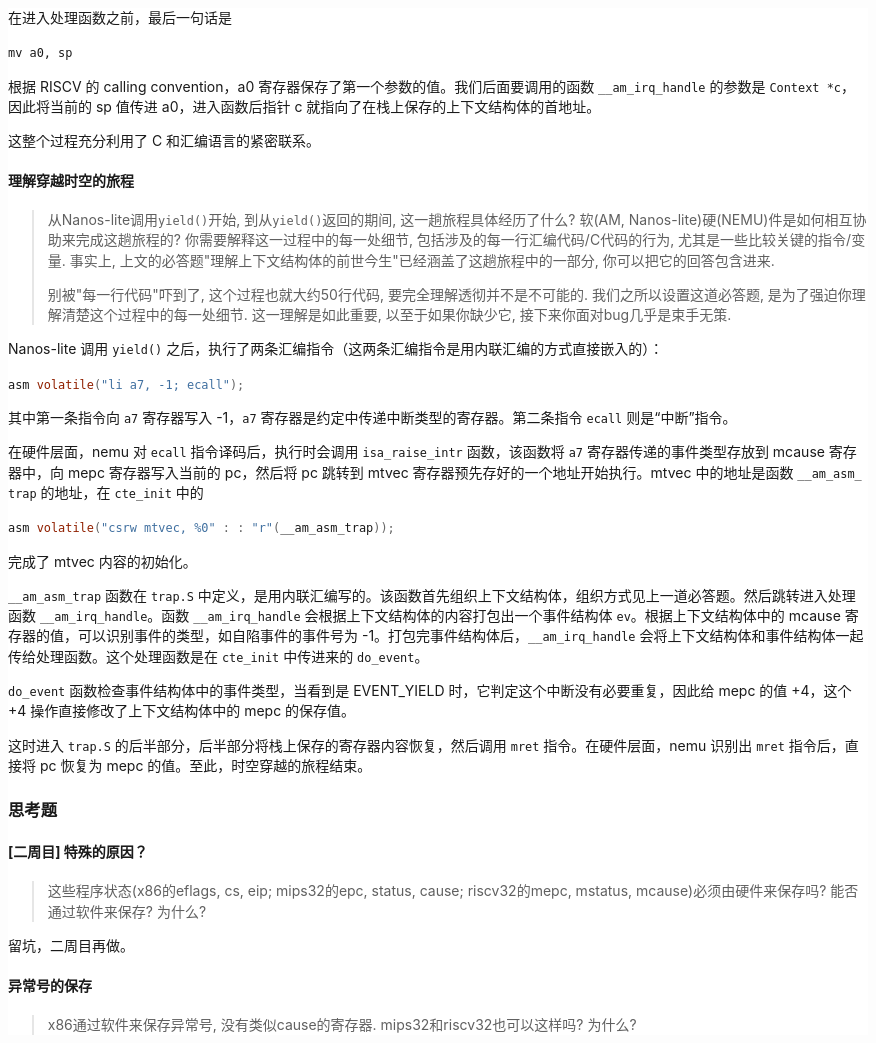 在进入处理函数之前，最后一句话是

```assembly
mv a0, sp
```

根据 RISCV 的 calling convention，a0 寄存器保存了第一个参数的值。我们后面要调用的函数 `__am_irq_handle` 的参数是 `Context *c`，因此将当前的 sp 值传进 a0，进入函数后指针 c 就指向了在栈上保存的上下文结构体的首地址。

这整个过程充分利用了 C 和汇编语言的紧密联系。

#### 理解穿越时空的旅程<a id=answer2></a>

> 从Nanos-lite调用`yield()`开始, 到从`yield()`返回的期间, 这一趟旅程具体经历了什么? 软(AM, Nanos-lite)硬(NEMU)件是如何相互协助来完成这趟旅程的? 你需要解释这一过程中的每一处细节, 包括涉及的每一行汇编代码/C代码的行为, 尤其是一些比较关键的指令/变量. 事实上, 上文的必答题"理解上下文结构体的前世今生"已经涵盖了这趟旅程中的一部分, 你可以把它的回答包含进来.
>
> 别被"每一行代码"吓到了, 这个过程也就大约50行代码, 要完全理解透彻并不是不可能的. 我们之所以设置这道必答题, 是为了强迫你理解清楚这个过程中的每一处细节. 这一理解是如此重要, 以至于如果你缺少它, 接下来你面对bug几乎是束手无策.

Nanos-lite 调用 `yield()` 之后，执行了两条汇编指令（这两条汇编指令是用内联汇编的方式直接嵌入的）：

```c
asm volatile("li a7, -1; ecall");
```

其中第一条指令向 `a7` 寄存器写入 -1，`a7` 寄存器是约定中传递中断类型的寄存器。第二条指令 `ecall`  则是“中断”指令。

在硬件层面，nemu 对 `ecall` 指令译码后，执行时会调用 `isa_raise_intr` 函数，该函数将 `a7` 寄存器传递的事件类型存放到 mcause 寄存器中，向 mepc 寄存器写入当前的 pc，然后将 pc 跳转到 mtvec 寄存器预先存好的一个地址开始执行。mtvec 中的地址是函数 `__am_asm_trap` 的地址，在 `cte_init` 中的

```c
asm volatile("csrw mtvec, %0" : : "r"(__am_asm_trap));
```

完成了 mtvec 内容的初始化。

`__am_asm_trap` 函数在 `trap.S` 中定义，是用内联汇编写的。该函数首先组织上下文结构体，组织方式见上一道必答题。然后跳转进入处理函数 `__am_irq_handle`。函数 `__am_irq_handle` 会根据上下文结构体的内容打包出一个事件结构体 `ev`。根据上下文结构体中的 mcause 寄存器的值，可以识别事件的类型，如自陷事件的事件号为 -1。打包完事件结构体后，`__am_irq_handle` 会将上下文结构体和事件结构体一起传给处理函数。这个处理函数是在 `cte_init` 中传进来的 `do_event`。

`do_event` 函数检查事件结构体中的事件类型，当看到是 EVENT_YIELD 时，它判定这个中断没有必要重复，因此给 mepc 的值 +4，这个 +4 操作直接修改了上下文结构体中的 mepc 的保存值。

这时进入 `trap.S` 的后半部分，后半部分将栈上保存的寄存器内容恢复，然后调用 `mret` 指令。在硬件层面，nemu 识别出 `mret` 指令后，直接将 pc 恢复为 mepc 的值。至此，时空穿越的旅程结束。

### 思考题

#### [二周目] 特殊的原因？

> 这些程序状态(x86的eflags, cs, eip; mips32的epc, status, cause; riscv32的mepc, mstatus, mcause)必须由硬件来保存吗? 能否通过软件来保存? 为什么?

留坑，二周目再做。

#### 异常号的保存

> x86通过软件来保存异常号, 没有类似cause的寄存器. mips32和riscv32也可以这样吗? 为什么?
